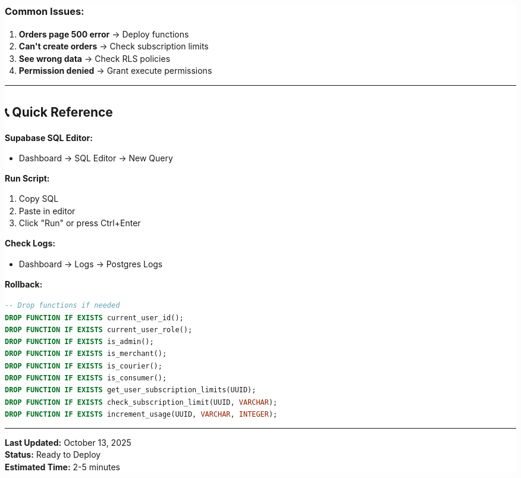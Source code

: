 ### **Common Issues:**
1. **Orders page 500 error** → Deploy functions
2. **Can't create orders** → Check subscription limits
3. **See wrong data** → Check RLS policies
4. **Permission denied** → Grant execute permissions

---

## 📞 **Quick Reference**

**Supabase SQL Editor:**
- Dashboard → SQL Editor → New Query

**Run Script:**
1. Copy SQL
2. Paste in editor
3. Click "Run" or press Ctrl+Enter

**Check Logs:**
- Dashboard → Logs → Postgres Logs

**Rollback:**
```sql
-- Drop functions if needed
DROP FUNCTION IF EXISTS current_user_id();
DROP FUNCTION IF EXISTS current_user_role();
DROP FUNCTION IF EXISTS is_admin();
DROP FUNCTION IF EXISTS is_merchant();
DROP FUNCTION IF EXISTS is_courier();
DROP FUNCTION IF EXISTS is_consumer();
DROP FUNCTION IF EXISTS get_user_subscription_limits(UUID);
DROP FUNCTION IF EXISTS check_subscription_limit(UUID, VARCHAR);
DROP FUNCTION IF EXISTS increment_usage(UUID, VARCHAR, INTEGER);
```

---

**Last Updated:** October 13, 2025  
**Status:** Ready to Deploy  
**Estimated Time:** 2-5 minutes
